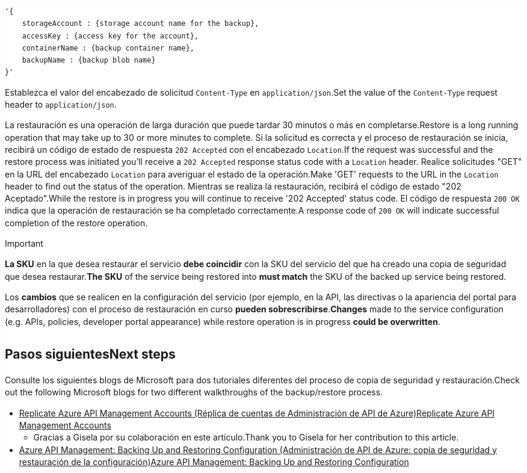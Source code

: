 ```
'{  
    storageAccount : {storage account name for the backup},  
    accessKey : {access key for the account},  
    containerName : {backup container name},  
    backupName : {backup blob name}  
}'
```

<span data-ttu-id="9b1b0-178">Establezca el valor del encabezado de solicitud `Content-Type` en `application/json`.</span><span class="sxs-lookup"><span data-stu-id="9b1b0-178">Set the value of the `Content-Type` request header to `application/json`.</span></span>

<span data-ttu-id="9b1b0-179">La restauración es una operación de larga duración que puede tardar 30 minutos o más en completarse.</span><span class="sxs-lookup"><span data-stu-id="9b1b0-179">Restore is a long running operation that may take up to 30 or more minutes to complete.</span></span>  <span data-ttu-id="9b1b0-180">Si la solicitud es correcta y el proceso de restauración se inicia, recibirá un código de estado de respuesta `202 Accepted` con el encabezado `Location`.</span><span class="sxs-lookup"><span data-stu-id="9b1b0-180">If the request was successful and the restore process was initiated you’ll receive a `202 Accepted` response status code with a `Location` header.</span></span>  <span data-ttu-id="9b1b0-181">Realice solicitudes "GET" en la URL del encabezado `Location` para averiguar el estado de la operación.</span><span class="sxs-lookup"><span data-stu-id="9b1b0-181">Make 'GET' requests to the URL in the `Location` header to find out the status of the operation.</span></span> <span data-ttu-id="9b1b0-182">Mientras se realiza la restauración, recibirá el código de estado "202 Aceptado".</span><span class="sxs-lookup"><span data-stu-id="9b1b0-182">While the restore is in progress you will continue to receive '202 Accepted' status code.</span></span> <span data-ttu-id="9b1b0-183">El código de respuesta `200 OK` indica que la operación de restauración se ha completado correctamente.</span><span class="sxs-lookup"><span data-stu-id="9b1b0-183">A response code of `200 OK` will indicate successful completion of the restore operation.</span></span>

> [!IMPORTANT]
> <span data-ttu-id="9b1b0-184">**La SKU** en la que desea restaurar el servicio **debe coincidir** con la SKU del servicio del que ha creado una copia de seguridad que desea restaurar.</span><span class="sxs-lookup"><span data-stu-id="9b1b0-184">**The SKU** of the service being restored into **must match** the SKU of the backed up service being restored.</span></span>
>
> <span data-ttu-id="9b1b0-185">Los **cambios** que se realicen en la configuración del servicio (por ejemplo, en la API, las directivas o la apariencia del portal para desarrolladores) con el proceso de restauración en curso **pueden sobrescribirse**.</span><span class="sxs-lookup"><span data-stu-id="9b1b0-185">**Changes** made to the service configuration (e.g. APIs, policies, developer portal appearance) while restore operation is in progress **could be overwritten**.</span></span>
>
>

## <a name="next-steps"></a><span data-ttu-id="9b1b0-186">Pasos siguientes</span><span class="sxs-lookup"><span data-stu-id="9b1b0-186">Next steps</span></span>
<span data-ttu-id="9b1b0-187">Consulte los siguientes blogs de Microsoft para dos tutoriales diferentes del proceso de copia de seguridad y restauración.</span><span class="sxs-lookup"><span data-stu-id="9b1b0-187">Check out the following Microsoft blogs for two different walkthroughs of the backup/restore process.</span></span>

* [<span data-ttu-id="9b1b0-188">Replicate Azure API Management Accounts (Réplica de cuentas de Administración de API de Azure)</span><span class="sxs-lookup"><span data-stu-id="9b1b0-188">Replicate Azure API Management Accounts</span></span>](https://www.returngis.net/en/2015/06/replicate-azure-api-management-accounts/)
  * <span data-ttu-id="9b1b0-189">Gracias a Gisela por su colaboración en este artículo.</span><span class="sxs-lookup"><span data-stu-id="9b1b0-189">Thank you to Gisela for her contribution to this article.</span></span>
* [<span data-ttu-id="9b1b0-190">Azure API Management: Backing Up and Restoring Configuration (Administración de API de Azure: copia de seguridad y restauración de la configuración)</span><span class="sxs-lookup"><span data-stu-id="9b1b0-190">Azure API Management: Backing Up and Restoring Configuration</span></span>](http://blogs.msdn.com/b/stuartleeks/archive/2015/04/29/azure-api-management-backing-up-and-restoring-configuration.aspx)

[Backup an API Management service]: #step1
[Restore an API Management service]: #step2
[Azure API Management REST API]: http://msdn.microsoft.com/library/azure/dn781421.aspx
[api-management-add-aad-application]: ./media/api-management-howto-disaster-recovery-backup-restore/api-management-add-aad-application.png
[api-management-aad-permissions]: ./media/api-management-howto-disaster-recovery-backup-restore/api-management-aad-permissions.png
[api-management-aad-permissions-add]: ./media/api-management-howto-disaster-recovery-backup-restore/api-management-aad-permissions-add.png
[api-management-aad-delegated-permissions]: ./media/api-management-howto-disaster-recovery-backup-restore/api-management-aad-delegated-permissions.png
[api-management-aad-default-directory]: ./media/api-management-howto-disaster-recovery-backup-restore/api-management-aad-default-directory.png
[api-management-aad-resources]: ./media/api-management-howto-disaster-recovery-backup-restore/api-management-aad-resources.png
[api-management-arm-token]: ./media/api-management-howto-disaster-recovery-backup-restore/api-management-arm-token.png
[api-management-endpoint]: ./media/api-management-howto-disaster-recovery-backup-restore/api-management-endpoint.png